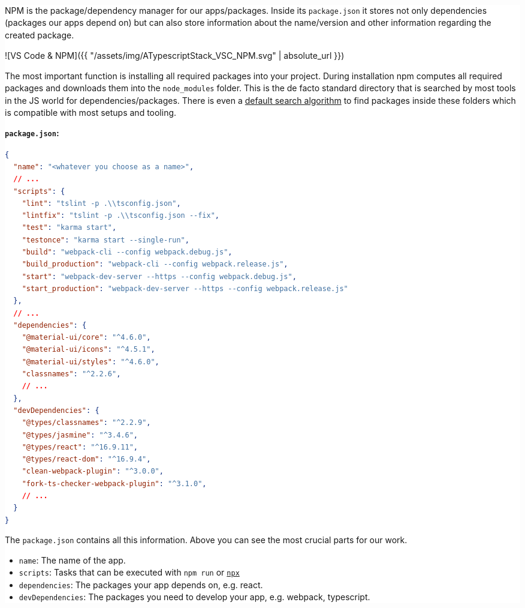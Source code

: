 NPM is the package/dependency manager for our apps/packages. Inside its `package.json` it stores not only dependencies (packages our apps depend on) but can also store information about the name/version and other information regarding the created package. 

![VS Code & NPM]({{ "/assets/img/ATypescriptStack_VSC_NPM.svg" | absolute_url }})

The most important function is installing all required packages into your project. During installation npm computes all required packages and downloads them into the `node_modules` folder. This is the de facto standard directory that is searched by most tools in the JS world for dependencies/packages. There is even a [default search algorithm](https://nodejs.org/api/modules.html#modules_all_together) to find packages inside these folders which is compatible with most setups and tooling.

__`package.json`:__
```json
{
  "name": "<whatever you choose as a name>",
  // ...
  "scripts": {
    "lint": "tslint -p .\\tsconfig.json",
    "lintfix": "tslint -p .\\tsconfig.json --fix",
    "test": "karma start",
    "testonce": "karma start --single-run",
    "build": "webpack-cli --config webpack.debug.js",
    "build_production": "webpack-cli --config webpack.release.js",
    "start": "webpack-dev-server --https --config webpack.debug.js",
    "start_production": "webpack-dev-server --https --config webpack.release.js"
  },
  // ...
  "dependencies": {
    "@material-ui/core": "^4.6.0",
    "@material-ui/icons": "^4.5.1",
    "@material-ui/styles": "^4.6.0",
    "classnames": "^2.2.6",
    // ...
  },
  "devDependencies": {
    "@types/classnames": "^2.2.9",
    "@types/jasmine": "^3.4.6",
    "@types/react": "^16.9.11",
    "@types/react-dom": "^16.9.4",
    "clean-webpack-plugin": "^3.0.0",
    "fork-ts-checker-webpack-plugin": "^3.1.0",
    // ...
  }
}
```

The `package.json` contains all this information. Above you can see the most crucial parts for our work.

- `name`: The name of the app.
- `scripts`: Tasks that can be executed with `npm run` or [`npx`](https://www.npmjs.com/package/npx)
- `dependencies`: The packages your app depends on, e.g. react.
- `devDependencies`: The packages you need to develop your app, e.g. webpack, typescript.
